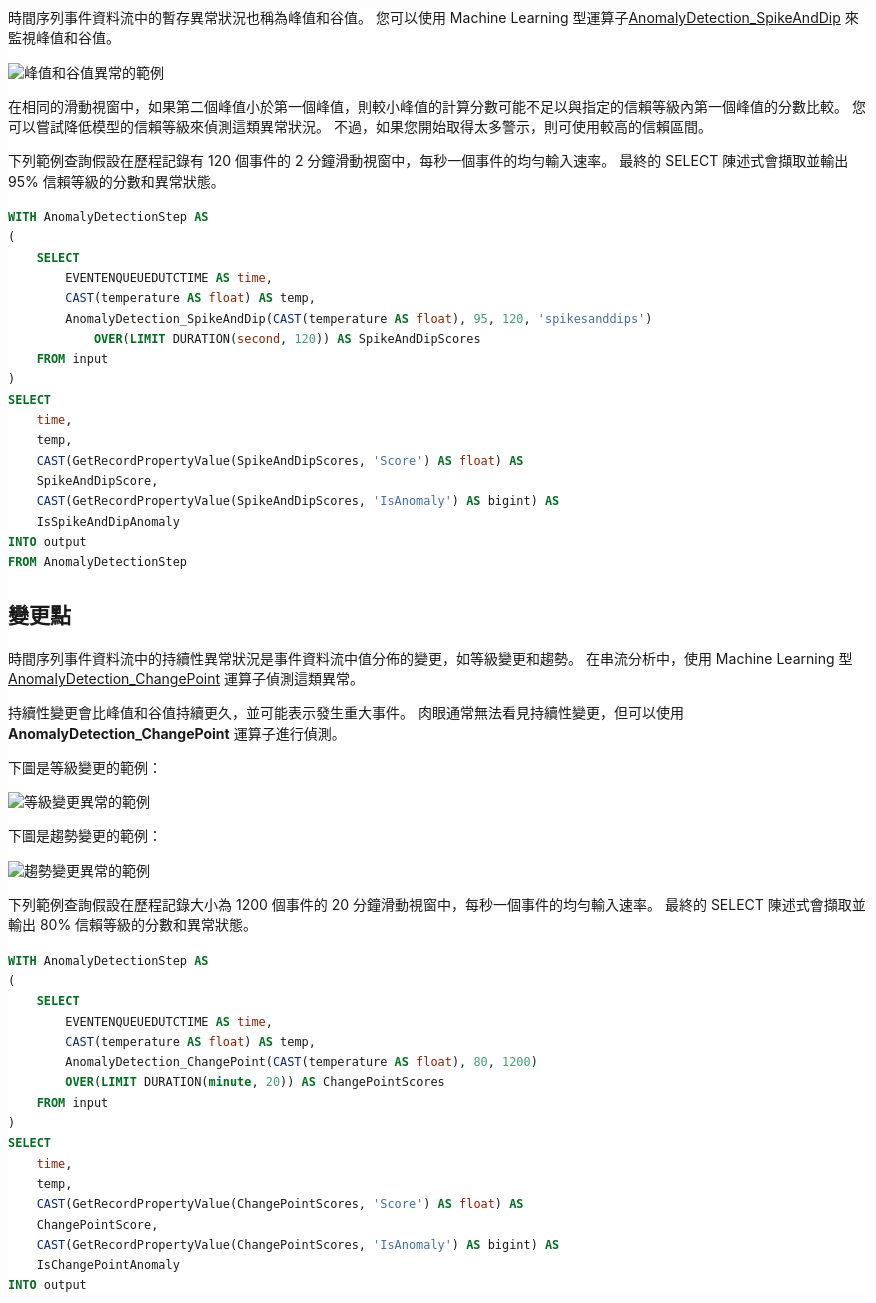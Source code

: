 時間序列事件資料流中的暫存異常狀況也稱為峰值和谷值。 您可以使用 Machine Learning 型運算子[AnomalyDetection_SpikeAndDip](/stream-analytics-query/anomalydetection-spikeanddip-azure-stream-analytics
) 來監視峰值和谷值。

![峰值和谷值異常的範例](./media/stream-analytics-machine-learning-anomaly-detection/anomaly-detection-spike-dip.png)

在相同的滑動視窗中，如果第二個峰值小於第一個峰值，則較小峰值的計算分數可能不足以與指定的信賴等級內第一個峰值的分數比較。 您可以嘗試降低模型的信賴等級來偵測這類異常狀況。 不過，如果您開始取得太多警示，則可使用較高的信賴區間。

下列範例查詢假設在歷程記錄有 120 個事件的 2 分鐘滑動視窗中，每秒一個事件的均勻輸入速率。 最終的 SELECT 陳述式會擷取並輸出 95% 信賴等級的分數和異常狀態。

```SQL
WITH AnomalyDetectionStep AS
(
    SELECT
        EVENTENQUEUEDUTCTIME AS time,
        CAST(temperature AS float) AS temp,
        AnomalyDetection_SpikeAndDip(CAST(temperature AS float), 95, 120, 'spikesanddips')
            OVER(LIMIT DURATION(second, 120)) AS SpikeAndDipScores
    FROM input
)
SELECT
    time,
    temp,
    CAST(GetRecordPropertyValue(SpikeAndDipScores, 'Score') AS float) AS
    SpikeAndDipScore,
    CAST(GetRecordPropertyValue(SpikeAndDipScores, 'IsAnomaly') AS bigint) AS
    IsSpikeAndDipAnomaly
INTO output
FROM AnomalyDetectionStep
```

## <a name="change-point"></a>變更點

時間序列事件資料流中的持續性異常狀況是事件資料流中值分佈的變更，如等級變更和趨勢。 在串流分析中，使用 Machine Learning 型 [AnomalyDetection_ChangePoint](/stream-analytics-query/anomalydetection-changepoint-azure-stream-analytics) 運算子偵測這類異常。

持續性變更會比峰值和谷值持續更久，並可能表示發生重大事件。 肉眼通常無法看見持續性變更，但可以使用 **AnomalyDetection_ChangePoint** 運算子進行偵測。

下圖是等級變更的範例：

![等級變更異常的範例](./media/stream-analytics-machine-learning-anomaly-detection/anomaly-detection-level-change.png)

下圖是趨勢變更的範例：

![趨勢變更異常的範例](./media/stream-analytics-machine-learning-anomaly-detection/anomaly-detection-trend-change.png)

下列範例查詢假設在歷程記錄大小為 1200 個事件的 20 分鐘滑動視窗中，每秒一個事件的均勻輸入速率。 最終的 SELECT 陳述式會擷取並輸出 80% 信賴等級的分數和異常狀態。

```SQL
WITH AnomalyDetectionStep AS
(
    SELECT
        EVENTENQUEUEDUTCTIME AS time,
        CAST(temperature AS float) AS temp,
        AnomalyDetection_ChangePoint(CAST(temperature AS float), 80, 1200) 
        OVER(LIMIT DURATION(minute, 20)) AS ChangePointScores
    FROM input
)
SELECT
    time,
    temp,
    CAST(GetRecordPropertyValue(ChangePointScores, 'Score') AS float) AS
    ChangePointScore,
    CAST(GetRecordPropertyValue(ChangePointScores, 'IsAnomaly') AS bigint) AS
    IsChangePointAnomaly
INTO output
```